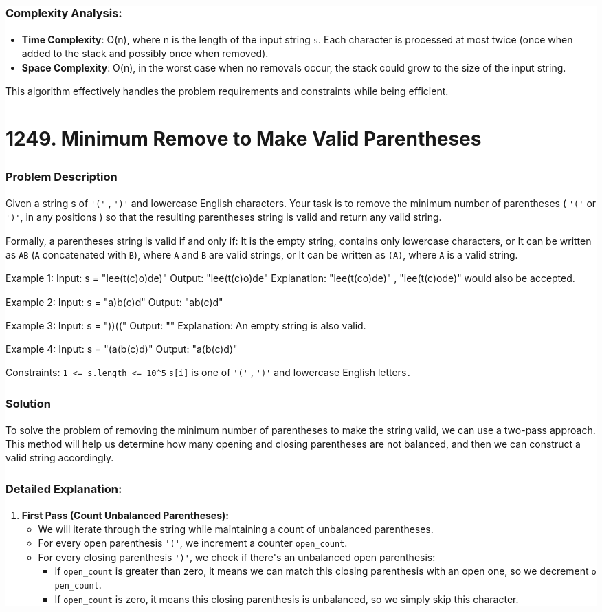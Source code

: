 ### Complexity Analysis:
- **Time Complexity**: O(n), where n is the length of the input string `s`. Each character is processed at most twice (once when added to the stack and possibly once when removed).
- **Space Complexity**: O(n), in the worst case when no removals occur, the stack could grow to the size of the input string.

This algorithm effectively handles the problem requirements and constraints while being efficient.

# 1249. Minimum Remove to Make Valid Parentheses

### Problem Description 
Given a string s of `'('` , `')'` and lowercase English characters. 
Your task is to remove the minimum number of parentheses ( `'('` or `')'`, in any positions ) so that the resulting parentheses string is valid and return any valid string.

Formally, a parentheses string is valid if and only if:
It is the empty string, contains only lowercase characters, or
It can be written as `AB` (`A` concatenated with `B`), where `A` and `B` are valid strings, or
It can be written as `(A)`, where `A` is a valid string.


Example 1:
Input: s = "lee(t(c)o)de)"
Output: "lee(t(c)o)de"
Explanation: "lee(t(co)de)" , "lee(t(c)ode)" would also be accepted.


Example 2:
Input: s = "a)b(c)d"
Output: "ab(c)d"

Example 3:
Input: s = "))(("
Output: ""
Explanation: An empty string is also valid.


Example 4:
Input: s = "(a(b(c)d)"
Output: "a(b(c)d)"

Constraints:
`1 <= s.length <= 10^5`
`s[i]` is one of  `'('` , `')'` and lowercase English letters`.`

### Solution 
 To solve the problem of removing the minimum number of parentheses to make the string valid, we can use a two-pass approach. This method will help us determine how many opening and closing parentheses are not balanced, and then we can construct a valid string accordingly. 

### Detailed Explanation:

1. **First Pass (Count Unbalanced Parentheses):**
    - We will iterate through the string while maintaining a count of unbalanced parentheses.
    - For every open parenthesis `'('`, we increment a counter `open_count`.
    - For every closing parenthesis `')'`, we check if there's an unbalanced open parenthesis:
        - If `open_count` is greater than zero, it means we can match this closing parenthesis with an open one, so we decrement `open_count`.
        - If `open_count` is zero, it means this closing parenthesis is unbalanced, so we simply skip this character.
